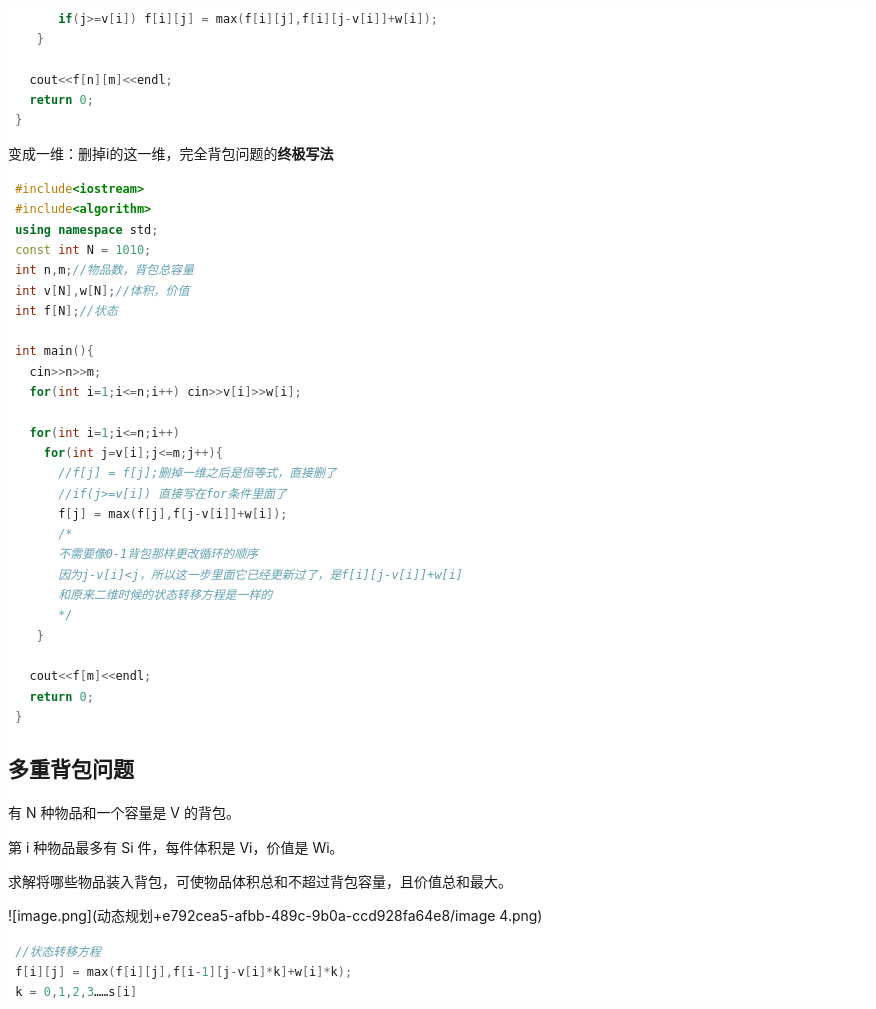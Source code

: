 ```C++
       if(j>=v[i]) f[i][j] = max(f[i][j],f[i][j-v[i]]+w[i]);
    }
       
   cout<<f[n][m]<<endl;
   return 0;
 }
```

变成一维：删掉i的这一维，完全背包问题的**终极写法**

```C++
 #include<iostream>
 #include<algorithm>
 using namespace std;
 const int N = 1010;
 int n,m;//物品数，背包总容量
 int v[N],w[N];//体积，价值
 int f[N];//状态
 
 int main(){
   cin>>n>>m;
   for(int i=1;i<=n;i++) cin>>v[i]>>w[i];
   
   for(int i=1;i<=n;i++)
     for(int j=v[i];j<=m;j++){
       //f[j] = f[j];删掉一维之后是恒等式，直接删了
       //if(j>=v[i]) 直接写在for条件里面了
       f[j] = max(f[j],f[j-v[i]]+w[i]);
       /*
       不需要像0-1背包那样更改循环的顺序
       因为j-v[i]<j，所以这一步里面它已经更新过了，是f[i][j-v[i]]+w[i]
       和原来二维时候的状态转移方程是一样的
       */
    }
       
   cout<<f[m]<<endl;
   return 0;
 }
```

## 多重背包问题

有 N 种物品和一个容量是 V 的背包。

第 i 种物品最多有 Si 件，每件体积是 Vi，价值是 Wi。    

求解将哪些物品装入背包，可使物品体积总和不超过背包容量，且价值总和最大。

![image.png](动态规划+e792cea5-afbb-489c-9b0a-ccd928fa64e8/image 4.png)



```C++
 //状态转移方程
 f[i][j] = max(f[i][j],f[i-1][j-v[i]*k]+w[i]*k);
 k = 0,1,2,3……s[i]
```
